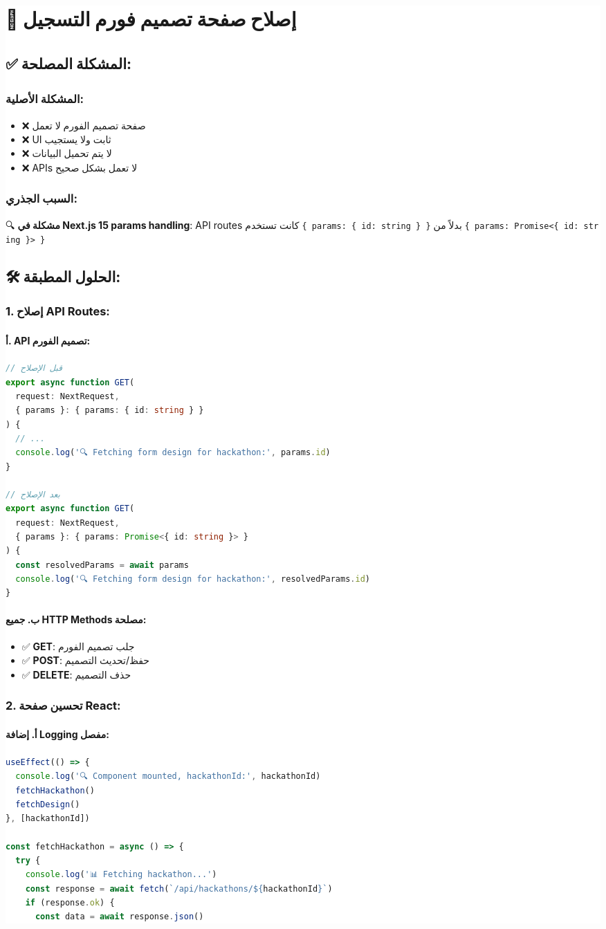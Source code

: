 # 🎨 إصلاح صفحة تصميم فورم التسجيل

## ✅ المشكلة المصلحة:

### **المشكلة الأصلية:**
- ❌ صفحة تصميم الفورم لا تعمل
- ❌ UI ثابت ولا يستجيب
- ❌ لا يتم تحميل البيانات
- ❌ APIs لا تعمل بشكل صحيح

### **السبب الجذري:**
🔍 **مشكلة في Next.js 15 params handling**: API routes كانت تستخدم `{ params: { id: string } }` بدلاً من `{ params: Promise<{ id: string }> }`

## 🛠️ الحلول المطبقة:

### **1. إصلاح API Routes:**

#### **أ. API تصميم الفورم:**
```typescript
// قبل الإصلاح
export async function GET(
  request: NextRequest,
  { params }: { params: { id: string } }
) {
  // ...
  console.log('🔍 Fetching form design for hackathon:', params.id)
}

// بعد الإصلاح
export async function GET(
  request: NextRequest,
  { params }: { params: Promise<{ id: string }> }
) {
  const resolvedParams = await params
  console.log('🔍 Fetching form design for hackathon:', resolvedParams.id)
}
```

#### **ب. جميع HTTP Methods مصلحة:**
- ✅ **GET**: جلب تصميم الفورم
- ✅ **POST**: حفظ/تحديث التصميم
- ✅ **DELETE**: حذف التصميم

### **2. تحسين صفحة React:**

#### **أ. إضافة Logging مفصل:**
```typescript
useEffect(() => {
  console.log('🔍 Component mounted, hackathonId:', hackathonId)
  fetchHackathon()
  fetchDesign()
}, [hackathonId])

const fetchHackathon = async () => {
  try {
    console.log('📊 Fetching hackathon...')
    const response = await fetch(`/api/hackathons/${hackathonId}`)
    if (response.ok) {
      const data = await response.json()
```